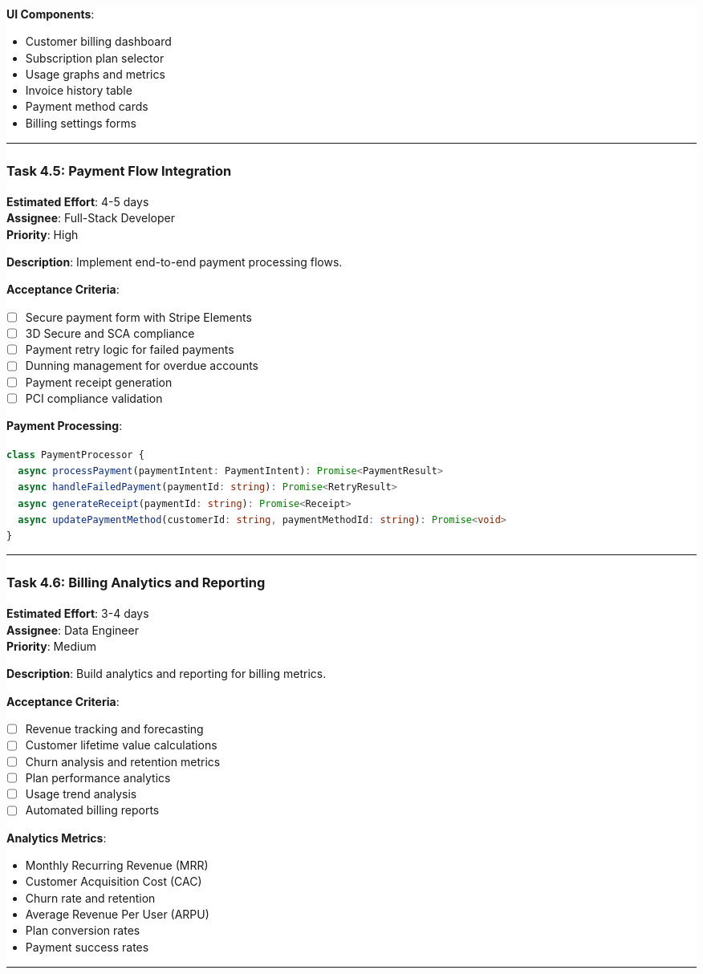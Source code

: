 **UI Components**:
- Customer billing dashboard
- Subscription plan selector
- Usage graphs and metrics
- Invoice history table
- Payment method cards
- Billing settings forms

---

### Task 4.5: Payment Flow Integration
**Estimated Effort**: 4-5 days  
**Assignee**: Full-Stack Developer  
**Priority**: High  

**Description**: Implement end-to-end payment processing flows.

**Acceptance Criteria**:
- [ ] Secure payment form with Stripe Elements
- [ ] 3D Secure and SCA compliance
- [ ] Payment retry logic for failed payments
- [ ] Dunning management for overdue accounts
- [ ] Payment receipt generation
- [ ] PCI compliance validation

**Payment Processing**:
```typescript
class PaymentProcessor {
  async processPayment(paymentIntent: PaymentIntent): Promise<PaymentResult>
  async handleFailedPayment(paymentId: string): Promise<RetryResult>
  async generateReceipt(paymentId: string): Promise<Receipt>
  async updatePaymentMethod(customerId: string, paymentMethodId: string): Promise<void>
}
```

---

### Task 4.6: Billing Analytics and Reporting
**Estimated Effort**: 3-4 days  
**Assignee**: Data Engineer  
**Priority**: Medium  

**Description**: Build analytics and reporting for billing metrics.

**Acceptance Criteria**:
- [ ] Revenue tracking and forecasting
- [ ] Customer lifetime value calculations
- [ ] Churn analysis and retention metrics
- [ ] Plan performance analytics
- [ ] Usage trend analysis
- [ ] Automated billing reports

**Analytics Metrics**:
- Monthly Recurring Revenue (MRR)
- Customer Acquisition Cost (CAC)
- Churn rate and retention
- Average Revenue Per User (ARPU)
- Plan conversion rates
- Payment success rates

---